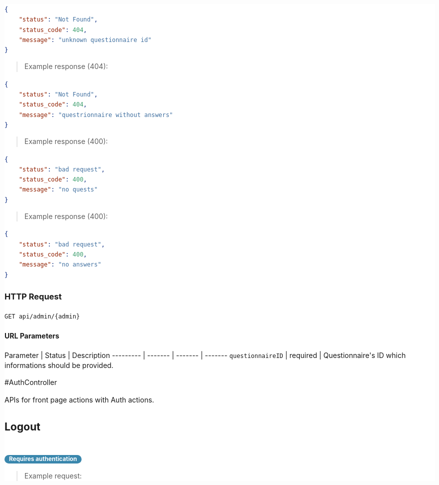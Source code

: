 ```json
{
    "status": "Not Found",
    "status_code": 404,
    "message": "unknown questionnaire id"
}
```
> Example response (404):

```json
{
    "status": "Not Found",
    "status_code": 404,
    "message": "questrionnaire without answers"
}
```
> Example response (400):

```json
{
    "status": "bad request",
    "status_code": 400,
    "message": "no quests"
}
```
> Example response (400):

```json
{
    "status": "bad request",
    "status_code": 400,
    "message": "no answers"
}
```

### HTTP Request
`GET api/admin/{admin}`

#### URL Parameters

Parameter | Status | Description
--------- | ------- | ------- | -------
    `questionnaireID` |  required  | Questionnaire's ID which informations should be provided.



#AuthController

APIs for front page actions with Auth actions.

## Logout

<br><small style="padding: 1px 9px 2px;font-weight: bold;white-space: nowrap;color: #ffffff;-webkit-border-radius: 9px;-moz-border-radius: 9px;border-radius: 9px;background-color: #3a87ad;">Requires authentication</small>
> Example request:
